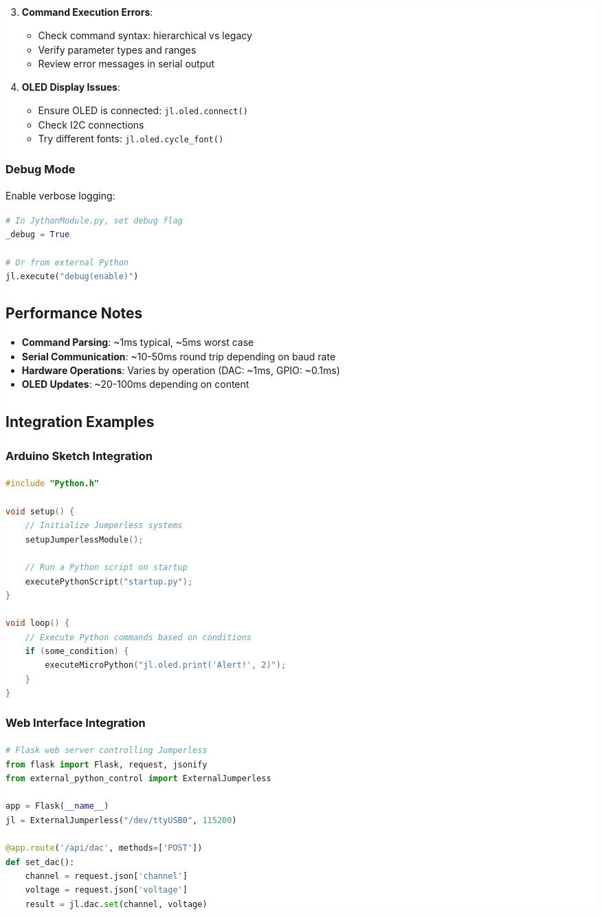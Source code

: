 3. **Command Execution Errors**:
   - Check command syntax: hierarchical vs legacy
   - Verify parameter types and ranges
   - Review error messages in serial output

4. **OLED Display Issues**:
   - Ensure OLED is connected: `jl.oled.connect()`
   - Check I2C connections
   - Try different fonts: `jl.oled.cycle_font()`

### Debug Mode

Enable verbose logging:
```python
# In JythonModule.py, set debug flag
_debug = True

# Or from external Python
jl.execute("debug(enable)")
```

## Performance Notes

- **Command Parsing**: ~1ms typical, ~5ms worst case
- **Serial Communication**: ~10-50ms round trip depending on baud rate
- **Hardware Operations**: Varies by operation (DAC: ~1ms, GPIO: ~0.1ms)
- **OLED Updates**: ~20-100ms depending on content

## Integration Examples

### Arduino Sketch Integration
```cpp
#include "Python.h"

void setup() {
    // Initialize Jumperless systems
    setupJumperlessModule();
    
    // Run a Python script on startup
    executePythonScript("startup.py");
}

void loop() {
    // Execute Python commands based on conditions
    if (some_condition) {
        executeMicroPython("jl.oled.print('Alert!', 2)");
    }
}
```

### Web Interface Integration
```python
# Flask web server controlling Jumperless
from flask import Flask, request, jsonify
from external_python_control import ExternalJumperless

app = Flask(__name__)
jl = ExternalJumperless("/dev/ttyUSB0", 115200)

@app.route('/api/dac', methods=['POST'])
def set_dac():
    channel = request.json['channel']
    voltage = request.json['voltage']
    result = jl.dac.set(channel, voltage)
```